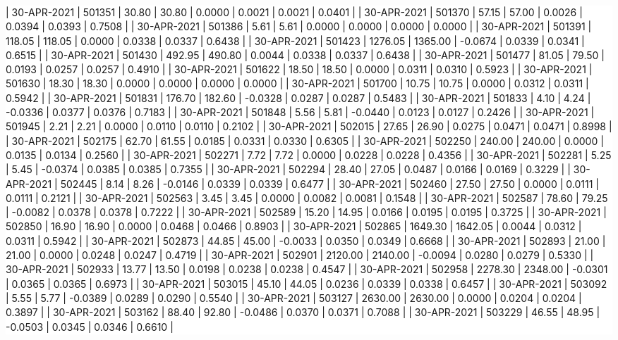 | 30-APR-2021 | 501351 | 30.80 | 30.80 | 0.0000 | 0.0021 | 0.0021 | 0.0401 |
| 30-APR-2021 | 501370 | 57.15 | 57.00 | 0.0026 | 0.0394 | 0.0393 | 0.7508 |
| 30-APR-2021 | 501386 | 5.61 | 5.61 | 0.0000 | 0.0000 | 0.0000 | 0.0000 |
| 30-APR-2021 | 501391 | 118.05 | 118.05 | 0.0000 | 0.0338 | 0.0337 | 0.6438 |
| 30-APR-2021 | 501423 | 1276.05 | 1365.00 | -0.0674 | 0.0339 | 0.0341 | 0.6515 |
| 30-APR-2021 | 501430 | 492.95 | 490.80 | 0.0044 | 0.0338 | 0.0337 | 0.6438 |
| 30-APR-2021 | 501477 | 81.05 | 79.50 | 0.0193 | 0.0257 | 0.0257 | 0.4910 |
| 30-APR-2021 | 501622 | 18.50 | 18.50 | 0.0000 | 0.0311 | 0.0310 | 0.5923 |
| 30-APR-2021 | 501630 | 18.30 | 18.30 | 0.0000 | 0.0000 | 0.0000 | 0.0000 |
| 30-APR-2021 | 501700 | 10.75 | 10.75 | 0.0000 | 0.0312 | 0.0311 | 0.5942 |
| 30-APR-2021 | 501831 | 176.70 | 182.60 | -0.0328 | 0.0287 | 0.0287 | 0.5483 |
| 30-APR-2021 | 501833 | 4.10 | 4.24 | -0.0336 | 0.0377 | 0.0376 | 0.7183 |
| 30-APR-2021 | 501848 | 5.56 | 5.81 | -0.0440 | 0.0123 | 0.0127 | 0.2426 |
| 30-APR-2021 | 501945 | 2.21 | 2.21 | 0.0000 | 0.0110 | 0.0110 | 0.2102 |
| 30-APR-2021 | 502015 | 27.65 | 26.90 | 0.0275 | 0.0471 | 0.0471 | 0.8998 |
| 30-APR-2021 | 502175 | 62.70 | 61.55 | 0.0185 | 0.0331 | 0.0330 | 0.6305 |
| 30-APR-2021 | 502250 | 240.00 | 240.00 | 0.0000 | 0.0135 | 0.0134 | 0.2560 |
| 30-APR-2021 | 502271 | 7.72 | 7.72 | 0.0000 | 0.0228 | 0.0228 | 0.4356 |
| 30-APR-2021 | 502281 | 5.25 | 5.45 | -0.0374 | 0.0385 | 0.0385 | 0.7355 |
| 30-APR-2021 | 502294 | 28.40 | 27.05 | 0.0487 | 0.0166 | 0.0169 | 0.3229 |
| 30-APR-2021 | 502445 | 8.14 | 8.26 | -0.0146 | 0.0339 | 0.0339 | 0.6477 |
| 30-APR-2021 | 502460 | 27.50 | 27.50 | 0.0000 | 0.0111 | 0.0111 | 0.2121 |
| 30-APR-2021 | 502563 | 3.45 | 3.45 | 0.0000 | 0.0082 | 0.0081 | 0.1548 |
| 30-APR-2021 | 502587 | 78.60 | 79.25 | -0.0082 | 0.0378 | 0.0378 | 0.7222 |
| 30-APR-2021 | 502589 | 15.20 | 14.95 | 0.0166 | 0.0195 | 0.0195 | 0.3725 |
| 30-APR-2021 | 502850 | 16.90 | 16.90 | 0.0000 | 0.0468 | 0.0466 | 0.8903 |
| 30-APR-2021 | 502865 | 1649.30 | 1642.05 | 0.0044 | 0.0312 | 0.0311 | 0.5942 |
| 30-APR-2021 | 502873 | 44.85 | 45.00 | -0.0033 | 0.0350 | 0.0349 | 0.6668 |
| 30-APR-2021 | 502893 | 21.00 | 21.00 | 0.0000 | 0.0248 | 0.0247 | 0.4719 |
| 30-APR-2021 | 502901 | 2120.00 | 2140.00 | -0.0094 | 0.0280 | 0.0279 | 0.5330 |
| 30-APR-2021 | 502933 | 13.77 | 13.50 | 0.0198 | 0.0238 | 0.0238 | 0.4547 |
| 30-APR-2021 | 502958 | 2278.30 | 2348.00 | -0.0301 | 0.0365 | 0.0365 | 0.6973 |
| 30-APR-2021 | 503015 | 45.10 | 44.05 | 0.0236 | 0.0339 | 0.0338 | 0.6457 |
| 30-APR-2021 | 503092 | 5.55 | 5.77 | -0.0389 | 0.0289 | 0.0290 | 0.5540 |
| 30-APR-2021 | 503127 | 2630.00 | 2630.00 | 0.0000 | 0.0204 | 0.0204 | 0.3897 |
| 30-APR-2021 | 503162 | 88.40 | 92.80 | -0.0486 | 0.0370 | 0.0371 | 0.7088 |
| 30-APR-2021 | 503229 | 46.55 | 48.95 | -0.0503 | 0.0345 | 0.0346 | 0.6610 |